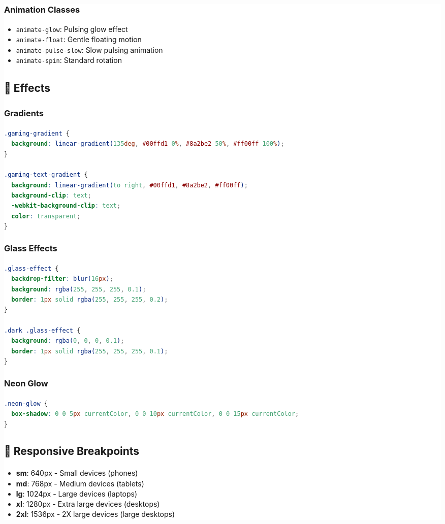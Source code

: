 ### Animation Classes
- `animate-glow`: Pulsing glow effect
- `animate-float`: Gentle floating motion
- `animate-pulse-slow`: Slow pulsing animation
- `animate-spin`: Standard rotation

## 🎯 Effects

### Gradients
```css
.gaming-gradient {
  background: linear-gradient(135deg, #00ffd1 0%, #8a2be2 50%, #ff00ff 100%);
}

.gaming-text-gradient {
  background: linear-gradient(to right, #00ffd1, #8a2be2, #ff00ff);
  background-clip: text;
  -webkit-background-clip: text;
  color: transparent;
}
```

### Glass Effects
```css
.glass-effect {
  backdrop-filter: blur(16px);
  background: rgba(255, 255, 255, 0.1);
  border: 1px solid rgba(255, 255, 255, 0.2);
}

.dark .glass-effect {
  background: rgba(0, 0, 0, 0.1);
  border: 1px solid rgba(255, 255, 255, 0.1);
}
```

### Neon Glow
```css
.neon-glow {
  box-shadow: 0 0 5px currentColor, 0 0 10px currentColor, 0 0 15px currentColor;
}
```

## 📱 Responsive Breakpoints

- **sm**: 640px - Small devices (phones)
- **md**: 768px - Medium devices (tablets)
- **lg**: 1024px - Large devices (laptops)
- **xl**: 1280px - Extra large devices (desktops)
- **2xl**: 1536px - 2X large devices (large desktops)
